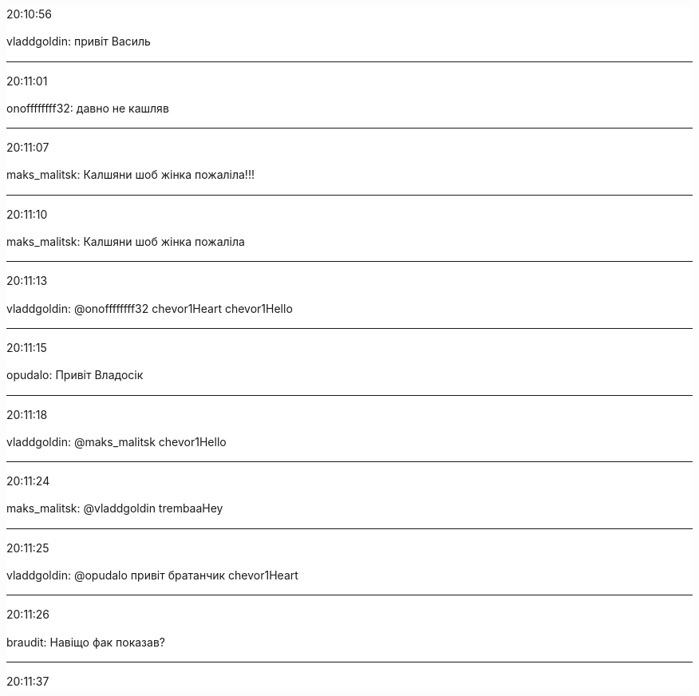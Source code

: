
20:10:56

vladdgoldin: привіт Василь

---

20:11:01

onoffffffff32: давно не кашляв

---

20:11:07

maks_malitsk: Калшяни шоб жінка пожаліла!!!

---

20:11:10

maks_malitsk: Калшяни шоб жінка пожаліла

---

20:11:13

vladdgoldin: @onoffffffff32 chevor1Heart chevor1Hello

---

20:11:15

opudalo: Привіт Владосік

---

20:11:18

vladdgoldin: @maks_malitsk chevor1Hello

---

20:11:24

maks_malitsk: @vladdgoldin trembaaHey

---

20:11:25

vladdgoldin: @opudalo привіт братанчик chevor1Heart

---

20:11:26

braudit: Навіщо фак показав?

---

20:11:37
